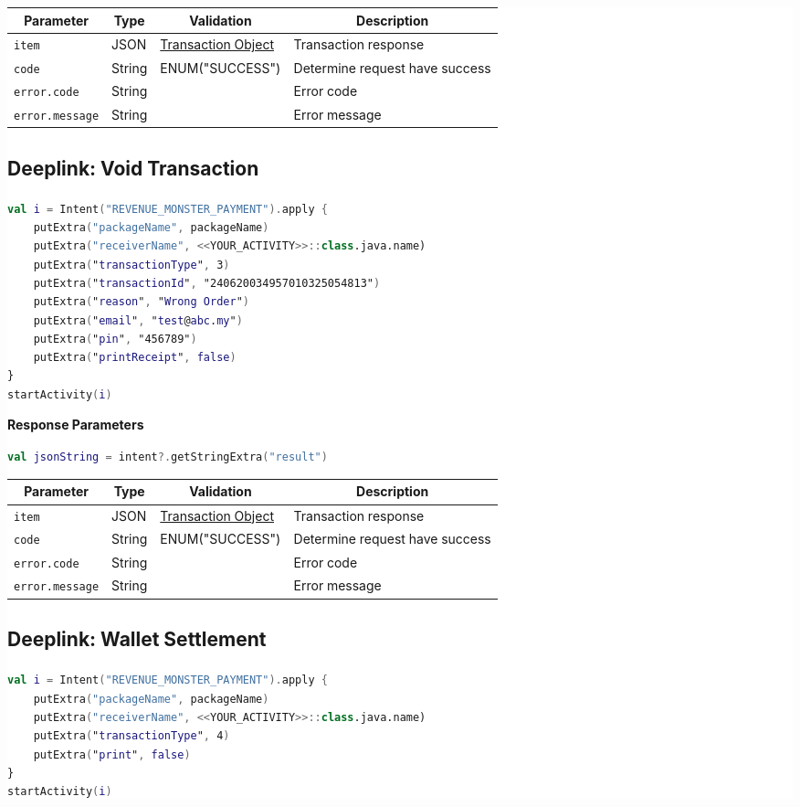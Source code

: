 | Parameter       | Type   | Validation                                                      | Description                    |
| --------------- | ------ | --------------------------------------------------------------- | ------------------------------ |
| `item`          | JSON   | [Transaction Object](./query-transaction.md#transaction-object) | Transaction response           |
| `code`          | String | ENUM("SUCCESS")                                                 | Determine request have success |
| `error.code`    | String |                                                                 | Error code                     |
| `error.message` | String |                                                                 | Error message                  |

## Deeplink: Void Transaction

```kotlin
val i = Intent("REVENUE_MONSTER_PAYMENT").apply {
    putExtra("packageName", packageName)
    putExtra("receiverName", <<YOUR_ACTIVITY>>::class.java.name)
    putExtra("transactionType", 3)
    putExtra("transactionId", "240620034957010325054813")
    putExtra("reason", "Wrong Order")
    putExtra("email", "test@abc.my")
    putExtra("pin", "456789")
    putExtra("printReceipt", false)
}
startActivity(i)
```

**Response Parameters**

```kotlin
val jsonString = intent?.getStringExtra("result")
```

| Parameter       | Type   | Validation                                                      | Description                    |
| --------------- | ------ | --------------------------------------------------------------- | ------------------------------ |
| `item`          | JSON   | [Transaction Object](./query-transaction.md#transaction-object) | Transaction response           |
| `code`          | String | ENUM("SUCCESS")                                                 | Determine request have success |
| `error.code`    | String |                                                                 | Error code                     |
| `error.message` | String |                                                                 | Error message                  |

## Deeplink: Wallet Settlement

```kotlin
val i = Intent("REVENUE_MONSTER_PAYMENT").apply {
    putExtra("packageName", packageName)
    putExtra("receiverName", <<YOUR_ACTIVITY>>::class.java.name)
    putExtra("transactionType", 4)
    putExtra("print", false)
}
startActivity(i)
```
